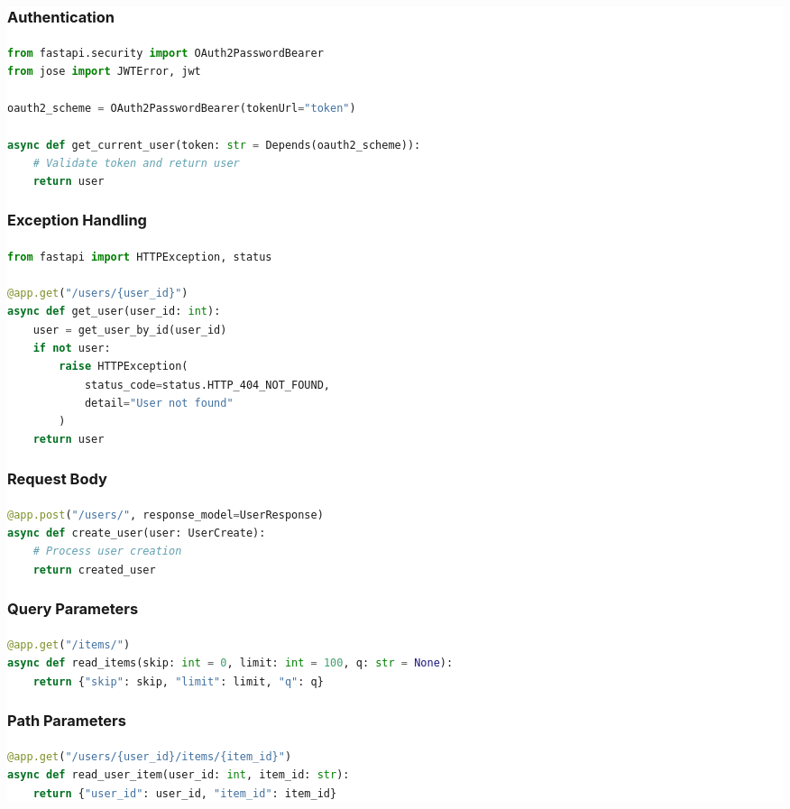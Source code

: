 ### Authentication

```python
from fastapi.security import OAuth2PasswordBearer
from jose import JWTError, jwt

oauth2_scheme = OAuth2PasswordBearer(tokenUrl="token")

async def get_current_user(token: str = Depends(oauth2_scheme)):
    # Validate token and return user
    return user
```

### Exception Handling

```python
from fastapi import HTTPException, status

@app.get("/users/{user_id}")
async def get_user(user_id: int):
    user = get_user_by_id(user_id)
    if not user:
        raise HTTPException(
            status_code=status.HTTP_404_NOT_FOUND,
            detail="User not found"
        )
    return user
```

### Request Body

```python
@app.post("/users/", response_model=UserResponse)
async def create_user(user: UserCreate):
    # Process user creation
    return created_user
```

### Query Parameters

```python
@app.get("/items/")
async def read_items(skip: int = 0, limit: int = 100, q: str = None):
    return {"skip": skip, "limit": limit, "q": q}
```

### Path Parameters

```python
@app.get("/users/{user_id}/items/{item_id}")
async def read_user_item(user_id: int, item_id: str):
    return {"user_id": user_id, "item_id": item_id}
```
